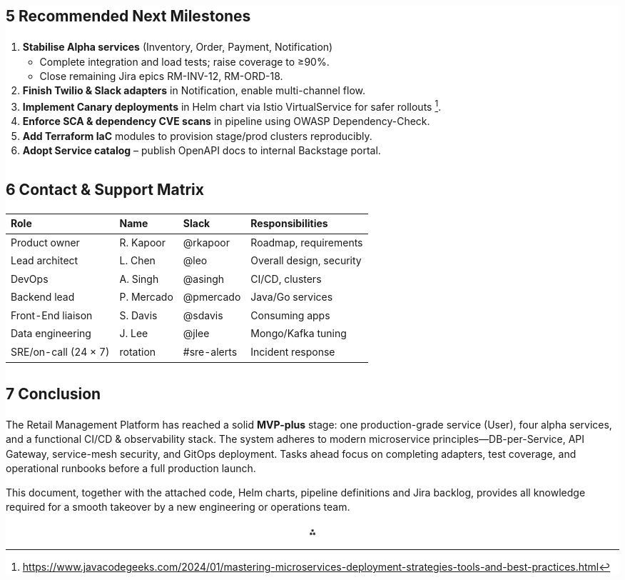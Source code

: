 ## 5  Recommended Next Milestones

1. **Stabilise Alpha services** (Inventory, Order, Payment, Notification)
    - Complete integration and load tests; raise coverage to ≥90%.
    - Close remaining Jira epics RM-INV-12, RM-ORD-18.
2. **Finish Twilio \& Slack adapters** in Notification, enable multi-channel flow.
3. **Implement Canary deployments** in Helm chart via Istio VirtualService for safer rollouts [^16].
4. **Enforce SCA \& dependency CVE scans** in pipeline using OWASP Dependency-Check.
5. **Add Terraform IaC** modules to provision stage/prod clusters reproducibly.
6. **Adopt Service catalog** – publish OpenAPI docs to internal Backstage portal.

## 6  Contact \& Support Matrix

| Role | Name | Slack | Responsibilities |
| :-- | :-- | :-- | :-- |
| Product owner | R. Kapoor | @rkapoor | Roadmap, requirements |
| Lead architect | L. Chen | @leo | Overall design, security |
| DevOps | A. Singh | @asingh | CI/CD, clusters |
| Backend lead | P. Mercado | @pmercado | Java/Go services |
| Front-End liaison | S. Davis | @sdavis | Consuming apps |
| Data engineering | J. Lee | @jlee | Mongo/Kafka tuning |
| SRE/on-call (24 × 7) | rotation | \#sre-alerts | Incident response |

## 7  Conclusion

The Retail Management Platform has reached a solid **MVP-plus** stage: one production-grade service (User), four alpha services, and a functional CI/CD \& observability stack. The system adheres to modern microservice principles—DB-per-Service, API Gateway, service-mesh security, and GitOps deployment. Tasks ahead focus on completing adapters, test coverage, and operational runbooks before a full production launch.

This document, together with the attached code, Helm charts, pipeline definitions and Jira backlog, provides all knowledge required for a smooth takeover by a new engineering or operations team.

<div style="text-align: center">⁂</div>

[^1]: https://dev.to/kansaok/design-patterns-in-microservices-chapter-2-api-gateway-pattern-24co

[^2]: https://docs.aws.amazon.com/prescriptive-guidance/latest/modernization-integrating-microservices/api-gateway-pattern.html

[^3]: https://www.veritis.com/blog/7-security-best-practices-for-microservices/

[^4]: https://dev.to/bmadupati1108/tutorial-mastering-microservices-security-best-practices-and-tools-for-protecting-your-system-3pi

[^5]: https://www.f5.com/content/dam/f5/corp/global/pdf/ebooks/Microservices_Designing_Deploying.pdf

[^6]: https://www.devskillbuilder.com/18-essential-microservice-best-practices-655fd4d20ee6

[^7]: https://dev.to/fazly_fathhy/steps-to-achieve-cicd-pipeline-for-microservice-architecture-2e6m

[^8]: https://betterstack.com/community/guides/logging/logging-microservices/

[^9]: https://blog.stackademic.com/best-logging-practices-in-microservices-and-distributed-systems-8fb1226862ea?gi=b2a6935db41e

[^10]: https://github.com/wpcodevo/fastapi_mongodb

[^11]: https://www.sayonetech.com/blog/inventory-management-system-using-microservices/

[^12]: https://ibm-cloud-architecture.github.io/refarch-kc/microservices/order-command/

[^13]: https://mojoauth.com/ciam-101/api-security-best-practices-for-microservices

[^14]: https://developer.harness.io/docs/ai-sre/runbooks/

[^15]: https://learn.microsoft.com/en-us/system-center/scsm/runbooks?view=sc-sm-2022

[^16]: https://www.javacodegeeks.com/2024/01/mastering-microservices-deployment-strategies-tools-and-best-practices.html

[^17]: https://www.miquido.com/blog/software-project-handover-checklist/


[^18]: https://www.pythian.com/blog/technical-track/top-three-considerations-documenting-microservice
[^19]: https://www.pmi.org/learning/library/agile-metrics-progress-tracking-status-6564
[^20]: https://irp.cdn-website.com/3de07f8a/files/uploaded/nonovuvuwaporuto.pdf
[^21]: https://whatfix.com/blog/handover-documentation/
[^22]: https://www.c-sharpcorner.com/blogs/documentation-for-microservice-implementation
[^23]: https://www.linkedin.com/pulse/agile-metrics-matter-tracking-performance-progress-zohaib-1veof
[^24]: https://www.developer.com/design/transition-to-microservices/
[^25]: https://www.resolution.de/post/project-handover-checklist-template/
[^26]: https://stackoverflow.com/questions/217185/software-system-handover-template-are-there-any-good-examples-out-there
[^27]: https://plainenglish.io/blog/documenting-microservices-a-comprehensive-step-by-step-guide
[^28]: https://www.nagarro.com/en/blog/agile-metrics-part-2
[^29]: https://dev.to/flippedcoding/the-developer-s-deployment-checklist-3p5p
[^30]: https://www.ironin.it/blog/project-handover-checklist-guide-for-our-clients.html
[^31]: https://multishoring.com/blog/how-to-perform-a-project-handover/
[^32]: https://braincuber.com/documenting-microservices-in-2024/
[^33]: https://www.geeksforgeeks.org/agile-metrics-summary-and-best-practices/
[^34]: https://www.slideshare.net/slideshow/the-ultimate-kubernetes-deployment-checklist-infra-to-microservices/265503783
[^35]: https://www.thinslices.com/insights/the-10-commandments-of-a-successful-project-handover
[^36]: https://www.urologypros.com/Content/Downloads/PDFs/7e444812-001c-4dc3-8e79-268de694dd00.pdf
[^37]: https://praxent.com/blog/software-handover-documentation-checklist
[^38]: https://dev.to/rubixkube/kubernetes-for-microservices-best-practices-and-patterns-2440
[^39]: https://www.youtube.com/watch?v=lwe28kMehX0
[^40]: https://dev.to/isaactony/logging-and-monitoring-best-practices-358d
[^41]: https://dev.to/praxentsoftware/a-technical-documentation-checklist-plus-10-tips-for-seamless-software-hand-offs-18ko
[^42]: https://www.youtube.com/watch?v=fGX71dNjGD0
[^43]: https://docs.oracle.com/en/industries/financial-services/microservices-common/14.7.0.0.0/cadig/configuration-and-deployment-guide.pdf
[^44]: https://gist.github.com/TimothyJones/1508a7081405d57073b99180312f5caa
[^45]: https://www.slideshare.net/slideshow/reference-architectures-shows-a-microservices-deployed-to-kubernetes/132831321
[^46]: https://www.printfriendly.com/document/software-project-handover-document-template
[^47]: https://www.alexanderdaniels.co.uk/how-to-write-handover-document/
[^48]: https://learn.microsoft.com/en-us/azure/architecture/reference-architectures/containers/aks-microservices/aks-microservices-advanced
[^49]: https://www.curotec.com/insights/creating-documentation-for-an-effective-custom-code-handoff/
[^50]: https://vulcan.io/blog/how-to-secure-microservices-the-complete-guide/
[^51]: https://abp.io/docs/latest/tutorials/microservice/part-05
[^52]: https://ro.scribd.com/document/813756064/Basic-CI-CD-pipeline-for-Microservices-based-Application
[^53]: https://github.com/paucls/runbook-ddd-cqrs-es-microservice
[^54]: https://dev.to/isaactony/building-your-first-microservice-system-with-spring-boot-a-beginners-guide-3b28
[^55]: https://www.accelq.com/blog/microservices-ci-cd/
[^56]: https://www.tatvasoft.com/blog/microservices-best-practices/
[^57]: https://github.com/brunosantoslab/order-service
[^58]: https://github.com/cmakkaya/Ln-D07-full-CI-CD-pipelines-for-microservice-based-dynamic-app
[^59]: https://www.serverlessguru.com/blog/how-i-created-an-inventory-microservice-with-cloudgto-in-minutes
[^60]: https://learn.microsoft.com/th-th/system-center/orchestrator/standard-activities/runbook-control?view=sc-orch-2025\&viewFallbackFrom=sc-orch-1801